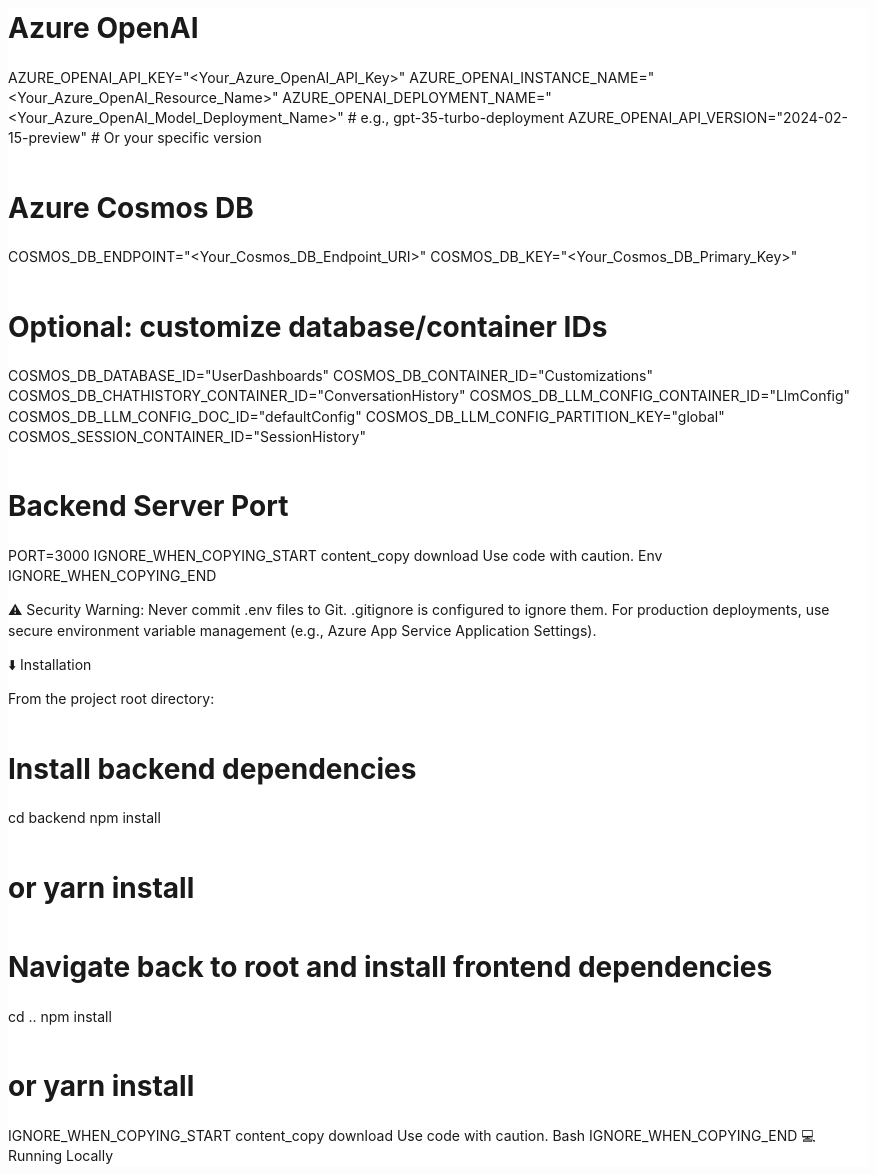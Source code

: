 # Azure OpenAI
AZURE_OPENAI_API_KEY="<Your_Azure_OpenAI_API_Key>"
AZURE_OPENAI_INSTANCE_NAME="<Your_Azure_OpenAI_Resource_Name>"
AZURE_OPENAI_DEPLOYMENT_NAME="<Your_Azure_OpenAI_Model_Deployment_Name>" # e.g., gpt-35-turbo-deployment
AZURE_OPENAI_API_VERSION="2024-02-15-preview" # Or your specific version

# Azure Cosmos DB
COSMOS_DB_ENDPOINT="<Your_Cosmos_DB_Endpoint_URI>"
COSMOS_DB_KEY="<Your_Cosmos_DB_Primary_Key>"
# Optional: customize database/container IDs
COSMOS_DB_DATABASE_ID="UserDashboards"
COSMOS_DB_CONTAINER_ID="Customizations"
COSMOS_DB_CHATHISTORY_CONTAINER_ID="ConversationHistory"
COSMOS_DB_LLM_CONFIG_CONTAINER_ID="LlmConfig"
COSMOS_DB_LLM_CONFIG_DOC_ID="defaultConfig"
COSMOS_DB_LLM_CONFIG_PARTITION_KEY="global"
COSMOS_SESSION_CONTAINER_ID="SessionHistory"

# Backend Server Port
PORT=3000
IGNORE_WHEN_COPYING_START
content_copy
download
Use code with caution.
Env
IGNORE_WHEN_COPYING_END

⚠️ Security Warning: Never commit .env files to Git. .gitignore is configured to ignore them. For production deployments, use secure environment variable management (e.g., Azure App Service Application Settings).

⬇️ Installation

From the project root directory:

# Install backend dependencies
cd backend
npm install
# or yarn install

# Navigate back to root and install frontend dependencies
cd ..
npm install
# or yarn install
IGNORE_WHEN_COPYING_START
content_copy
download
Use code with caution.
Bash
IGNORE_WHEN_COPYING_END
💻 Running Locally
